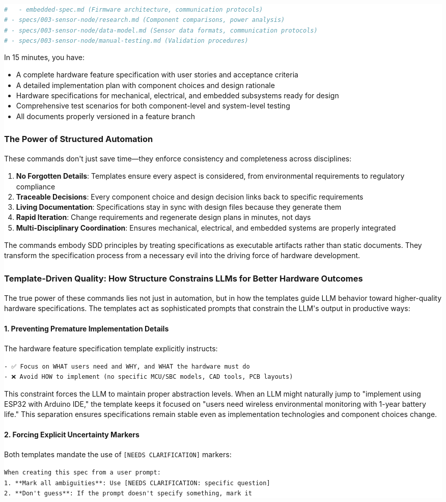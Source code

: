 ```bash
#   - embedded-spec.md (Firmware architecture, communication protocols)
# - specs/003-sensor-node/research.md (Component comparisons, power analysis)
# - specs/003-sensor-node/data-model.md (Sensor data formats, communication protocols)
# - specs/003-sensor-node/manual-testing.md (Validation procedures)
```

In 15 minutes, you have:
- A complete hardware feature specification with user stories and acceptance criteria
- A detailed implementation plan with component choices and design rationale
- Hardware specifications for mechanical, electrical, and embedded subsystems ready for design
- Comprehensive test scenarios for both component-level and system-level testing
- All documents properly versioned in a feature branch

### The Power of Structured Automation

These commands don't just save time—they enforce consistency and completeness across disciplines:

1. **No Forgotten Details**: Templates ensure every aspect is considered, from environmental requirements to regulatory compliance
2. **Traceable Decisions**: Every component choice and design decision links back to specific requirements
3. **Living Documentation**: Specifications stay in sync with design files because they generate them
4. **Rapid Iteration**: Change requirements and regenerate design plans in minutes, not days
5. **Multi-Disciplinary Coordination**: Ensures mechanical, electrical, and embedded systems are properly integrated

The commands embody SDD principles by treating specifications as executable artifacts rather than static documents. They transform the specification process from a necessary evil into the driving force of hardware development.

### Template-Driven Quality: How Structure Constrains LLMs for Better Hardware Outcomes

The true power of these commands lies not just in automation, but in how the templates guide LLM behavior toward higher-quality hardware specifications. The templates act as sophisticated prompts that constrain the LLM's output in productive ways:

#### 1. **Preventing Premature Implementation Details**

The hardware feature specification template explicitly instructs:
```
- ✅ Focus on WHAT users need and WHY, and WHAT the hardware must do
- ❌ Avoid HOW to implement (no specific MCU/SBC models, CAD tools, PCB layouts)
```

This constraint forces the LLM to maintain proper abstraction levels. When an LLM might naturally jump to "implement using ESP32 with Arduino IDE," the template keeps it focused on "users need wireless environmental monitoring with 1-year battery life." This separation ensures specifications remain stable even as implementation technologies and component choices change.

#### 2. **Forcing Explicit Uncertainty Markers**

Both templates mandate the use of `[NEEDS CLARIFICATION]` markers:
```
When creating this spec from a user prompt:
1. **Mark all ambiguities**: Use [NEEDS CLARIFICATION: specific question] 
2. **Don't guess**: If the prompt doesn't specify something, mark it
```
